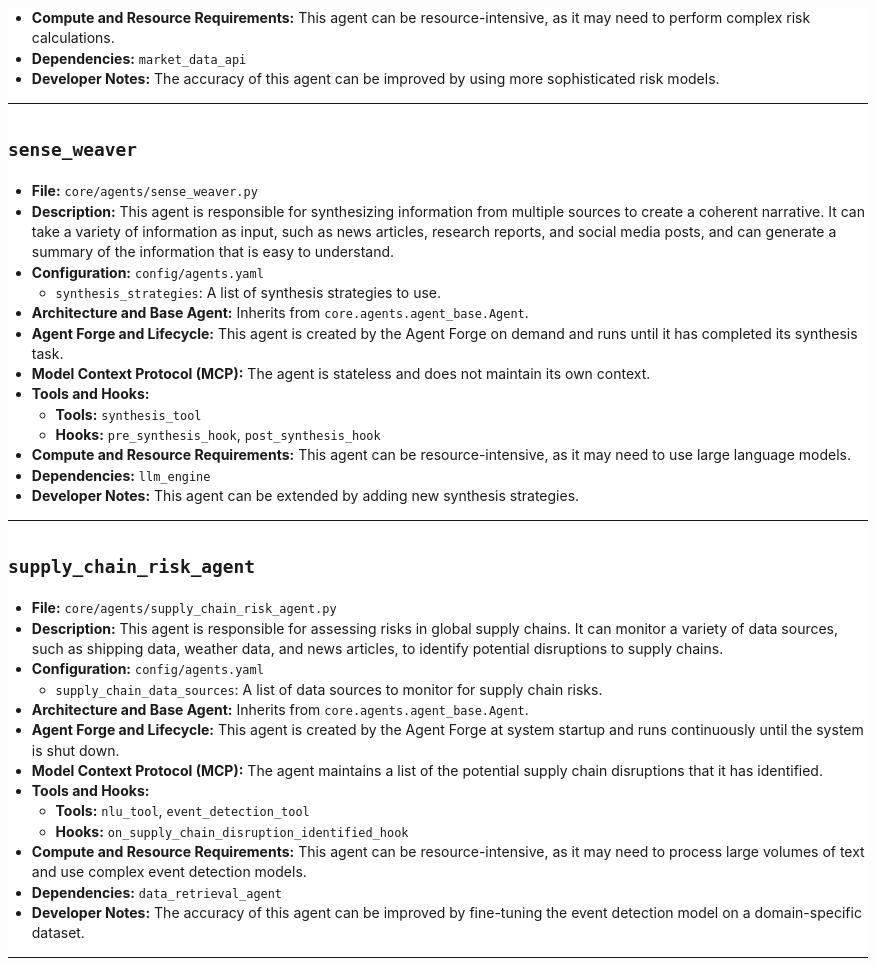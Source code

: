 *   **Compute and Resource Requirements:** This agent can be resource-intensive, as it may need to perform complex risk calculations.
*   **Dependencies:** `market_data_api`
*   **Developer Notes:** The accuracy of this agent can be improved by using more sophisticated risk models.

---

## `sense_weaver`

*   **File:** `core/agents/sense_weaver.py`
*   **Description:** This agent is responsible for synthesizing information from multiple sources to create a coherent narrative. It can take a variety of information as input, such as news articles, research reports, and social media posts, and can generate a summary of the information that is easy to understand.
*   **Configuration:** `config/agents.yaml`
    *   `synthesis_strategies`: A list of synthesis strategies to use.
*   **Architecture and Base Agent:** Inherits from `core.agents.agent_base.Agent`.
*   **Agent Forge and Lifecycle:** This agent is created by the Agent Forge on demand and runs until it has completed its synthesis task.
*   **Model Context Protocol (MCP):** The agent is stateless and does not maintain its own context.
*   **Tools and Hooks:**
    *   **Tools:** `synthesis_tool`
    *   **Hooks:** `pre_synthesis_hook`, `post_synthesis_hook`
*   **Compute and Resource Requirements:** This agent can be resource-intensive, as it may need to use large language models.
*   **Dependencies:** `llm_engine`
*   **Developer Notes:** This agent can be extended by adding new synthesis strategies.

---

## `supply_chain_risk_agent`

*   **File:** `core/agents/supply_chain_risk_agent.py`
*   **Description:** This agent is responsible for assessing risks in global supply chains. It can monitor a variety of data sources, such as shipping data, weather data, and news articles, to identify potential disruptions to supply chains.
*   **Configuration:** `config/agents.yaml`
    *   `supply_chain_data_sources`: A list of data sources to monitor for supply chain risks.
*   **Architecture and Base Agent:** Inherits from `core.agents.agent_base.Agent`.
*   **Agent Forge and Lifecycle:** This agent is created by the Agent Forge at system startup and runs continuously until the system is shut down.
*   **Model Context Protocol (MCP):** The agent maintains a list of the potential supply chain disruptions that it has identified.
*   **Tools and Hooks:**
    *   **Tools:** `nlu_tool`, `event_detection_tool`
    *   **Hooks:** `on_supply_chain_disruption_identified_hook`
*   **Compute and Resource Requirements:** This agent can be resource-intensive, as it may need to process large volumes of text and use complex event detection models.
*   **Dependencies:** `data_retrieval_agent`
*   **Developer Notes:** The accuracy of this agent can be improved by fine-tuning the event detection model on a domain-specific dataset.

---